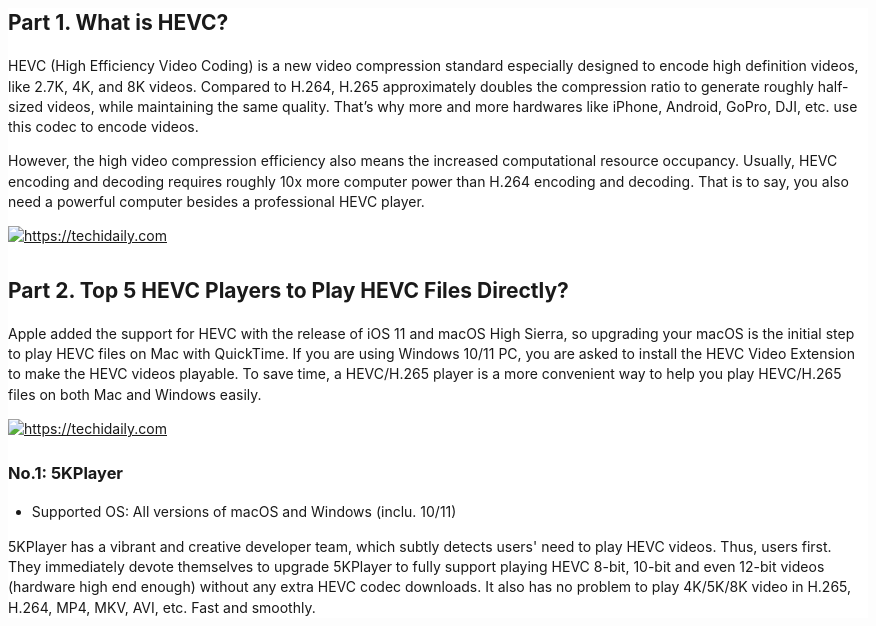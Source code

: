 ## Part 1\. What is HEVC?

HEVC (High Efficiency Video Coding) is a new video compression standard especially designed to encode high definition videos, like 2.7K, 4K, and 8K videos. Compared to H.264, H.265 approximately doubles the compression ratio to generate roughly half-sized videos, while maintaining the same quality. That’s why more and more hardwares like iPhone, Android, GoPro, DJI, etc. use this codec to encode videos. 

However, the high video compression efficiency also means the increased computational resource occupancy. Usually, HEVC encoding and decoding requires roughly 10x more computer power than H.264 encoding and decoding. That is to say, you also need a powerful computer besides a professional HEVC player.






<a href="https://aligracehair.sjv.io/c/5597632/2115920/19272" target="_top" id="2115920">
  <img src="//a.impactradius-go.com/display-ad/19272-2115920" border="0" alt="https://techidaily.com" width="468" height="60"/>
</a>
<img height="0" width="0" src="https://aligracehair.sjv.io/i/5597632/2115920/19272" style="position:absolute;visibility:hidden;" border="0" />





## Part 2\. Top 5 HEVC Players to Play HEVC Files Directly?

Apple added the support for HEVC with the release of iOS 11 and macOS High Sierra, so upgrading your macOS is the initial step to play HEVC files on Mac with QuickTime. If you are using Windows 10/11 PC, you are asked to install the HEVC Video Extension to make the HEVC videos playable. To save time, a HEVC/H.265 player is a more convenient way to help you play HEVC/H.265 files on both Mac and Windows easily.






<a href="https://ephamedtechinc.pxf.io/c/5597632/2137223/26400" target="_top" id="2137223">
  <img src="//a.impactradius-go.com/display-ad/26400-2137223" border="0" alt="https://techidaily.com" width="728" height="90"/>
</a>
<img height="0" width="0" src="https://ephamedtechinc.pxf.io/i/5597632/2137223/26400" style="position:absolute;visibility:hidden;" border="0" />





### No.1: 5KPlayer

* Supported OS: All versions of macOS and Windows (inclu. 10/11)

5KPlayer has a vibrant and creative developer team, which subtly detects users' need to play HEVC videos. Thus, users first. They immediately devote themselves to upgrade 5KPlayer to fully support playing HEVC 8-bit, 10-bit and even 12-bit videos (hardware high end enough) without any extra HEVC codec downloads. It also has no problem to play 4K/5K/8K video in H.265, H.264, MP4, MKV, AVI, etc. Fast and smoothly.

